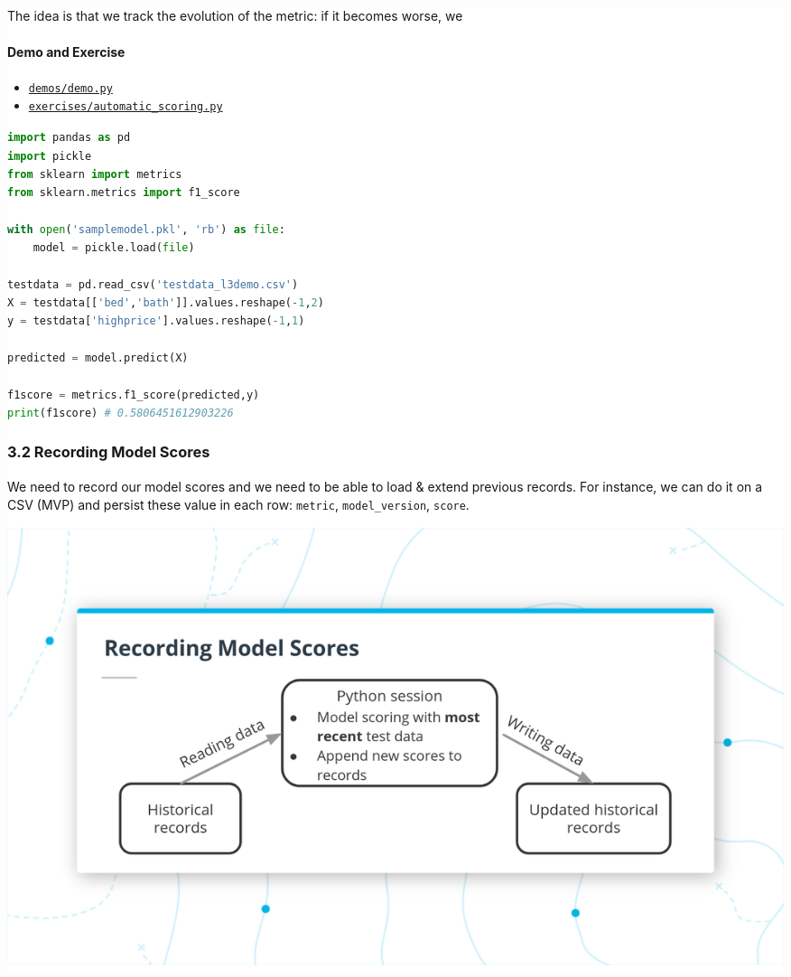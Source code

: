 The idea is that we track the evolution of the metric: if it becomes worse, we 

#### Demo and Exercise

- [`demos/demo.py`](./lab/L3_Scoring_Drift/demos/demo.py)
- [`exercises/automatic_scoring.py`](./lab/L3_Scoring_Drift/exercises/automatic_scoring.py)

```python
import pandas as pd
import pickle
from sklearn import metrics
from sklearn.metrics import f1_score

with open('samplemodel.pkl', 'rb') as file:
    model = pickle.load(file)
    
testdata = pd.read_csv('testdata_l3demo.csv')
X = testdata[['bed','bath']].values.reshape(-1,2)
y = testdata['highprice'].values.reshape(-1,1)

predicted = model.predict(X)

f1score = metrics.f1_score(predicted,y)
print(f1score) # 0.5806451612903226
```

### 3.2 Recording Model Scores

We need to record our model scores and we need to be able to load & extend previous records. For instance, we can do it on a CSV (MVP) and persist these value in each row: `metric`, `model_version`, `score`.

![Model Score Recording](./pics/model_scores.png)
